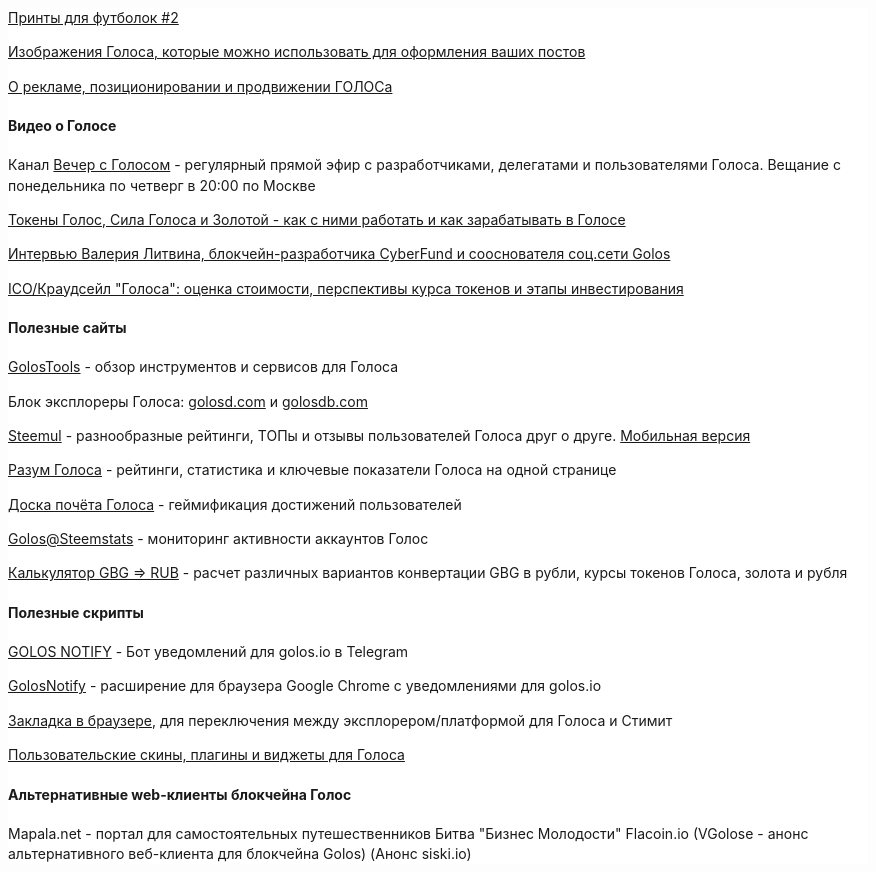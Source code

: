 [Принты для футболок #2](https://golos.io/ru--golos/@konti/novye-originalnye-printy-dlya-futbolok-or-golos-or-doska-pocheta)

[Изображения Голоса, которые можно использовать для оформления ваших постов](https://golos.io/ru--golos/@acidsun/eshe-parochka-izobrazhenii-dlya-oformleniya-postov-na-golose)

[О рекламе, позиционировании и продвижении ГОЛОСа](https://golos.io/ru--golos/@sheriff/informaciya-o-perenose-oficialnogo-zapuska-veb-klinta-bm-na-20-fevralya)
#### Видео о Голосе
Канал [Вечер с Голосом](https://www.youtube.com/channel/UCL_XlALJ-2cERfY8m6s8uEA) - регулярный прямой эфир с разработчиками, делегатами и пользователями Голоса. Вещание с понедельника по четверг в 20:00 по Москве

[Токены Голос, Сила Голоса и Золотой - как с ними работать и как зарабатывать в Голосе](https://www.youtube.com/watch?v=PxpXHVA1OYA)

[Интервью Валерия Литвина, блокчейн-разработчика CyberFund и сооснователя соц.сети Golos](https://www.youtube.com/watch?v=oGXHAH68dXg)

[ICO/Краудсейл "Голоса": оценка стоимости, перспективы курса токенов и этапы инвестирования](https://www.youtube.com/watch?v=k1O-53a8VXA)
#### Полезные сайты
[GolosTools](http://golostools.com/) - обзор инструментов и сервисов для Голоса

Блок эксплореры Голоса: [golosd.com](http://golosd.com/) и [golosdb.com](http://golosdb.com/)

[Steemul](http://steemul.ru/) - разнообразные рейтинги, ТОПы и отзывы пользователей Голоса друг о друге. [Мобильная версия](https://golos.io/ru--golos/@rassen/stream-golos-prezentaciya-pervogo-mobilnogo-prilozheniya)

[Разум Голоса](http://razumgolosa.com/) - рейтинги, статистика и ключевые показатели Голоса на одной странице

[Доска почёта Голоса](http://golosboard.com/) - геймификация достижений пользователей

[Golos@Steemstats](http://golos.steemstats.com/) - мониторинг активности аккаунтов Голос

[Калькулятор GBG => RUB](http://steemul.ru/gbg/) - расчет различных вариантов конвертации GBG в рубли, курсы токенов Голоса, золота и рубля
#### Полезные скрипты
[GOLOS NOTIFY](https://golos.io/ru--golos/@on0tole/dolgozhdannyi-anons-golos-notify-bot-uvedomlenii-dlya-golos-io-v-telegram) - Бот уведомлений для golos.io в Telegram

[GolosNotify](https://golos.io/ru--golos/@on0tole/anons-golosnotify-rasshirenie-dlya-brauzera-google-chrome-s-uvedomleniyami-dlya-golos-io) - расширение для браузера Google Chrome с уведомлениями для golos.io

[Закладка в браузере](https://golos.io/ru--golos/@anyx/zakladka-v-brauzere-dlya-pereklyucheniya-mezhdu-eksplorerom-platformoi-dlya-golosa-i-stimit-nichego-ne-nuzhno-skachivat), для переключения между эксплорером/платформой для Голоса и Стимит

[Пользовательские скины, плагины и виджеты для Голоса](https://golos.io/ru--golos/@vik/vstrechaem-polzovatelskie-skiny-plaginy-i-vidzhety-dlya-golosa)
#### Альтернативные web-клиенты блокчейна Голос
Mapala.net - портал для самостоятельных путешественников
Битва "Бизнес Молодости"
Flacoin.io
(VGolose - анонс альтернативного веб-клиента для блокчейна Golos)
(Анонс siski.io)
